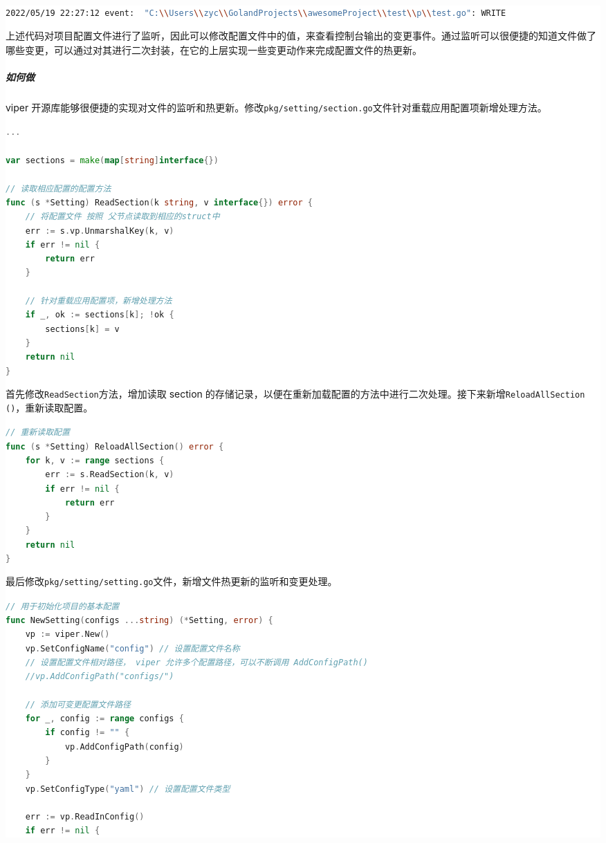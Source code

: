 ```bash
2022/05/19 22:27:12 event:  "C:\\Users\\zyc\\GolandProjects\\awesomeProject\\test\\p\\test.go": WRITE
```

上述代码对项目配置文件进行了监听，因此可以修改配置文件中的值，来查看控制台输出的变更事件。通过监听可以很便捷的知道文件做了哪些变更，可以通过对其进行二次封装，在它的上层实现一些变更动作来完成配置文件的热更新。

##### 如何做

viper 开源库能够很便捷的实现对文件的监听和热更新。修改`pkg/setting/section.go`文件针对重载应用配置项新增处理方法。

```go
...

var sections = make(map[string]interface{})

// 读取相应配置的配置方法
func (s *Setting) ReadSection(k string, v interface{}) error {
	// 将配置文件 按照 父节点读取到相应的struct中
	err := s.vp.UnmarshalKey(k, v)
	if err != nil {
		return err
	}

	// 针对重载应用配置项，新增处理方法
	if _, ok := sections[k]; !ok {
		sections[k] = v
	}
	return nil
}
```

首先修改`ReadSection`方法，增加读取 section 的存储记录，以便在重新加载配置的方法中进行二次处理。接下来新增`ReloadAllSection()`，重新读取配置。

```go
// 重新读取配置
func (s *Setting) ReloadAllSection() error {
	for k, v := range sections {
		err := s.ReadSection(k, v)
		if err != nil {
			return err
		}
	}
	return nil
}
```

最后修改`pkg/setting/setting.go`文件，新增文件热更新的监听和变更处理。

```go
// 用于初始化项目的基本配置
func NewSetting(configs ...string) (*Setting, error) {
	vp := viper.New()
	vp.SetConfigName("config") // 设置配置文件名称
	// 设置配置文件相对路径， viper 允许多个配置路径，可以不断调用 AddConfigPath()
	//vp.AddConfigPath("configs/")

	// 添加可变更配置文件路径
	for _, config := range configs {
		if config != "" {
			vp.AddConfigPath(config)
		}
	}
	vp.SetConfigType("yaml") // 设置配置文件类型

	err := vp.ReadInConfig()
	if err != nil {
```